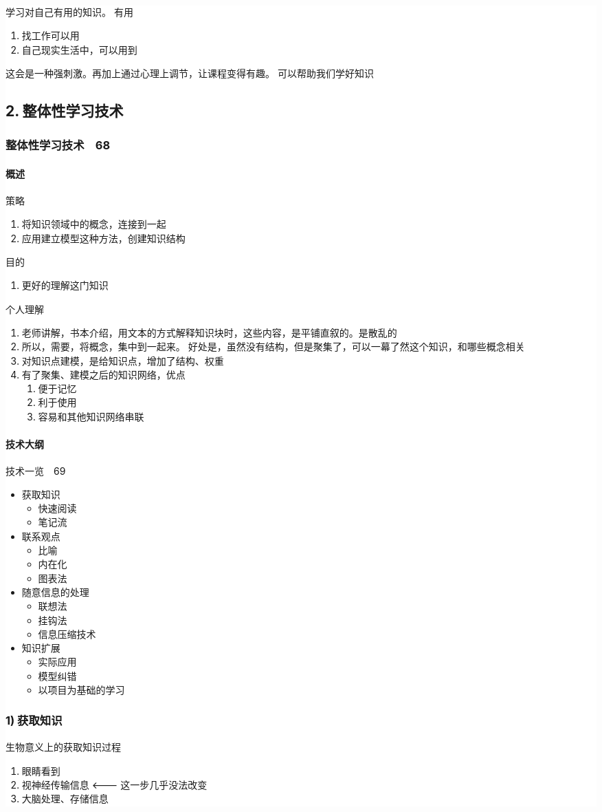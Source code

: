 学习对自己有用的知识。
有用
1. 找工作可以用
2. 自己现实生活中，可以用到

这会是一种强刺激。再加上通过心理上调节，让课程变得有趣。
可以帮助我们学好知识 

## 2. 整体性学习技术  

### 整体性学习技术　68  

#### 概述

策略
1. 将知识领域中的概念，连接到一起
2. 应用建立模型这种方法，创建知识结构

目的
1. 更好的理解这门知识


个人理解
1. 老师讲解，书本介绍，用文本的方式解释知识块时，这些内容，是平铺直叙的。是散乱的
2. 所以，需要，将概念，集中到一起来。 好处是，虽然没有结构，但是聚集了，可以一幕了然这个知识，和哪些概念相关
3. 对知识点建模，是给知识点，增加了结构、权重
4. 有了聚集、建模之后的知识网络，优点
	1. 便于记忆
	2. 利于使用
	3. 容易和其他知识网络串联

#### 技术大纲
技术一览　69  
- 获取知识  
	- 快速阅读  
	- 笔记流  
- 联系观点  
	- 比喻  
	- 内在化  
	- 图表法
- 随意信息的处理
	- 联想法  
	- 挂钩法  
	- 信息压缩技术
- 知识扩展  
	- 实际应用  
	- 模型纠错  
	- 以项目为基础的学习  

### 1) 获取知识

生物意义上的获取知识过程
1. 眼睛看到
2. 视神经传输信息 <--- 这一步几乎没法改变
3. 大脑处理、存储信息
